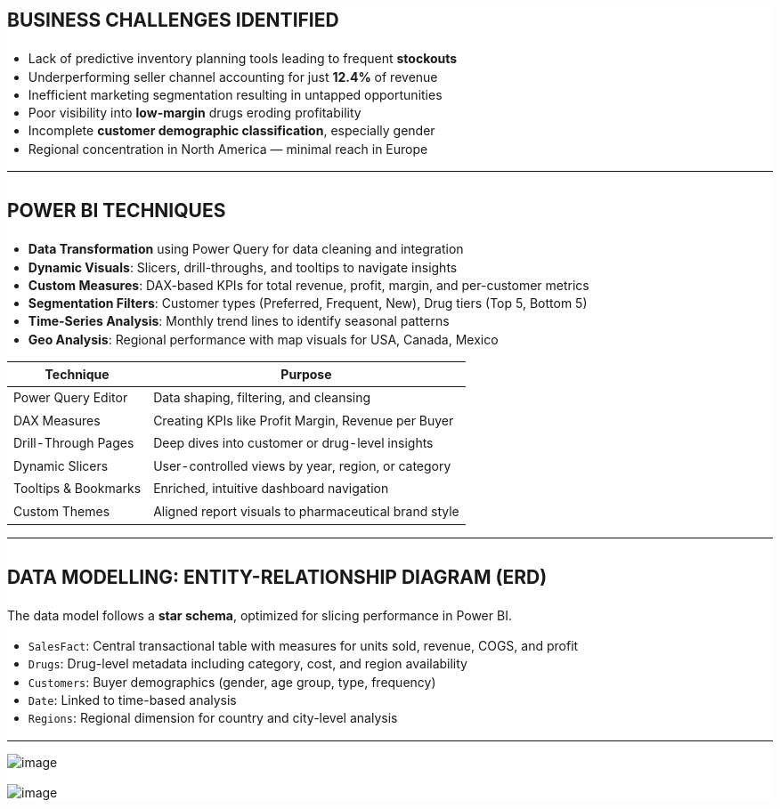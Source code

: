 
## BUSINESS CHALLENGES IDENTIFIED

- Lack of predictive inventory planning tools leading to frequent **stockouts**
- Underperforming seller channel accounting for just **12.4%** of revenue
- Inefficient marketing segmentation resulting in untapped opportunities
- Poor visibility into **low-margin** drugs eroding profitability
- Incomplete **customer demographic classification**, especially gender
- Regional concentration in North America — minimal reach in Europe

---

## POWER BI TECHNIQUES

- **Data Transformation** using Power Query for data cleaning and integration  
- **Dynamic Visuals**: Slicers, drill-throughs, and tooltips to navigate insights  
- **Custom Measures**: DAX-based KPIs for total revenue, profit, margin, and per-customer metrics  
- **Segmentation Filters**: Customer types (Preferred, Frequent, New), Drug tiers (Top 5, Bottom 5)  
- **Time-Series Analysis**: Monthly trend lines to identify seasonal patterns  
- **Geo Analysis**: Regional performance with map visuals for USA, Canada, Mexico  

| Technique             | Purpose                                               |
|----------------------|--------------------------------------------------------|
| Power Query Editor    | Data shaping, filtering, and cleansing                |
| DAX Measures          | Creating KPIs like Profit Margin, Revenue per Buyer   |
| Drill-Through Pages   | Deep dives into customer or drug-level insights       |
| Dynamic Slicers       | User-controlled views by year, region, or category    |
| Tooltips & Bookmarks  | Enriched, intuitive dashboard navigation              |
| Custom Themes         | Aligned report visuals to pharmaceutical brand style  |

---

## DATA MODELLING: ENTITY-RELATIONSHIP DIAGRAM (ERD)

The data model follows a **star schema**, optimized for slicing performance in Power BI.

- `SalesFact`: Central transactional table with measures for units sold, revenue, COGS, and profit  
- `Drugs`: Drug-level metadata including category, cost, and region availability  
- `Customers`: Buyer demographics (gender, age group, type, frequency)  
- `Date`: Linked to time-based analysis  
- `Regions`: Regional dimension for country and city-level analysis

---
![image](https://github.com/user-attachments/assets/44a043c9-76ca-45c1-a8cf-29a891421fcf)


![image](https://github.com/user-attachments/assets/e2616a05-660a-470e-9b65-e8bb16c4eb5c)
